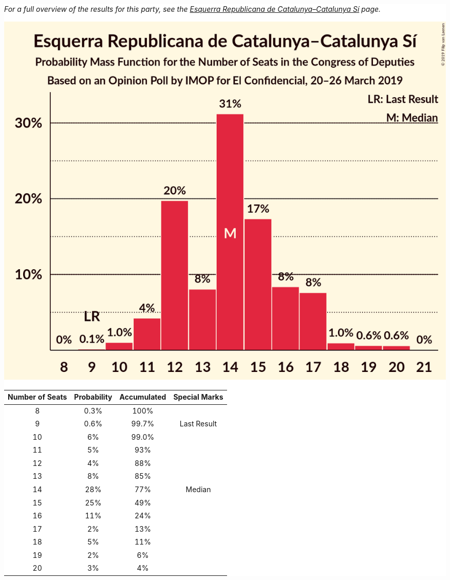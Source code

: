*For a full overview of the results for this party, see the [Esquerra Republicana de Catalunya–Catalunya Sí](party-esquerrarepublicanadecatalunya–catalunyasí.html) page.*

![Graph with seats probability mass function not yet produced](2019-03-26-IMOP-seats-pmf-esquerrarepublicanadecatalunya–catalunyasí.png "Seats Probability Mass Function")

| Number of Seats | Probability | Accumulated | Special Marks |
|:---------------:|:-----------:|:-----------:|:-------------:|
| 8 | 0.3% | 100% |  |
| 9 | 0.6% | 99.7% | Last Result |
| 10 | 6% | 99.0% |  |
| 11 | 5% | 93% |  |
| 12 | 4% | 88% |  |
| 13 | 8% | 85% |  |
| 14 | 28% | 77% | Median |
| 15 | 25% | 49% |  |
| 16 | 11% | 24% |  |
| 17 | 2% | 13% |  |
| 18 | 5% | 11% |  |
| 19 | 2% | 6% |  |
| 20 | 3% | 4% |  |